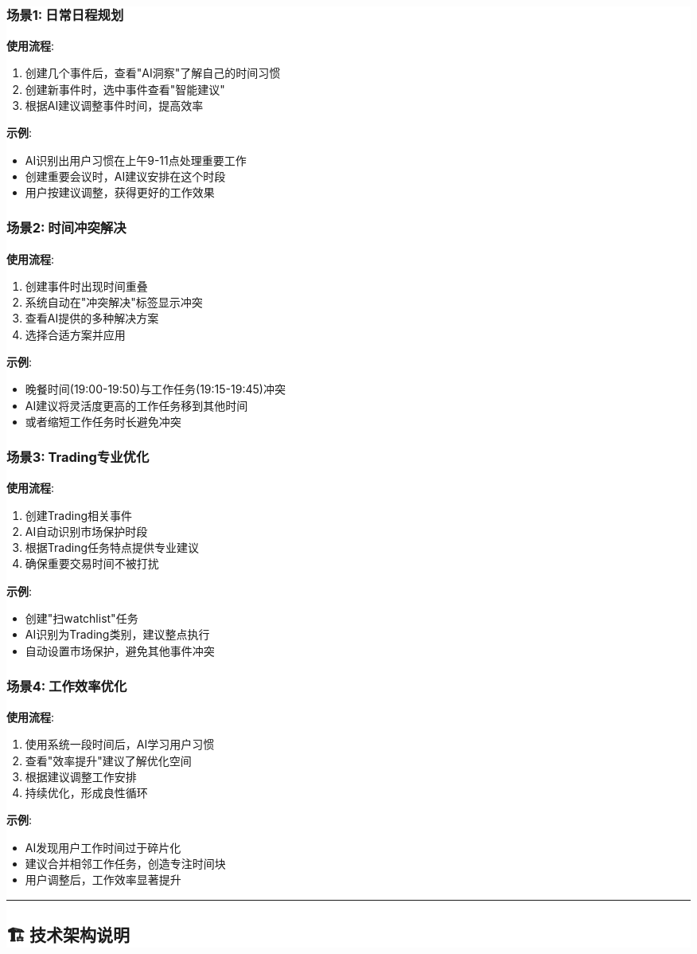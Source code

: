 ### 场景1: 日常日程规划
**使用流程**:
1. 创建几个事件后，查看"AI洞察"了解自己的时间习惯
2. 创建新事件时，选中事件查看"智能建议"
3. 根据AI建议调整事件时间，提高效率

**示例**:
- AI识别出用户习惯在上午9-11点处理重要工作
- 创建重要会议时，AI建议安排在这个时段
- 用户按建议调整，获得更好的工作效果

### 场景2: 时间冲突解决
**使用流程**:
1. 创建事件时出现时间重叠
2. 系统自动在"冲突解决"标签显示冲突
3. 查看AI提供的多种解决方案
4. 选择合适方案并应用

**示例**:
- 晚餐时间(19:00-19:50)与工作任务(19:15-19:45)冲突
- AI建议将灵活度更高的工作任务移到其他时间
- 或者缩短工作任务时长避免冲突

### 场景3: Trading专业优化
**使用流程**:
1. 创建Trading相关事件
2. AI自动识别市场保护时段
3. 根据Trading任务特点提供专业建议
4. 确保重要交易时间不被打扰

**示例**:
- 创建"扫watchlist"任务
- AI识别为Trading类别，建议整点执行
- 自动设置市场保护，避免其他事件冲突

### 场景4: 工作效率优化
**使用流程**:
1. 使用系统一段时间后，AI学习用户习惯
2. 查看"效率提升"建议了解优化空间
3. 根据建议调整工作安排
4. 持续优化，形成良性循环

**示例**:
- AI发现用户工作时间过于碎片化
- 建议合并相邻工作任务，创造专注时间块
- 用户调整后，工作效率显著提升

---

## 🏗️ 技术架构说明
